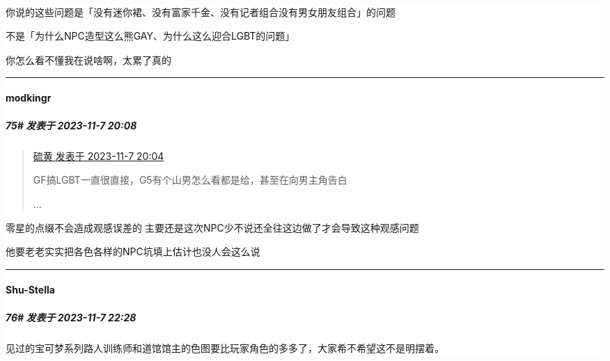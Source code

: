 你说的这些问题是「没有迷你裙、没有富家千金、没有记者组合没有男女朋友组合」的问题

不是「为什么NPC造型这么熊GAY、为什么这么迎合LGBT的问题」

你怎么看不懂我在说啥啊，太累了真的

*****

####  modkingr  
##### 75#       发表于 2023-11-7 20:08

<blockquote><a href="httphttps://bbs.saraba1st.com/2b/forum.php?mod=redirect&amp;goto=findpost&amp;pid=62971993&amp;ptid=2159702" target="_blank">硫黄 发表于 2023-11-7 20:04</a>

GF搞LGBT一直很直接，G5有个山男怎么看都是给，甚至在向男主角告白

 ...</blockquote>
零星的点缀不会造成观感误差的 主要还是这次NPC少不说还全往这边做了才会导致这种观感问题

他要老老实实把各色各样的NPC坑填上估计也没人会这么说


*****

####  Shu-Stella  
##### 76#       发表于 2023-11-7 22:28

见过的宝可梦系列路人训练师和道馆馆主的色图要比玩家角色的多多了，大家希不希望这不是明摆着。

